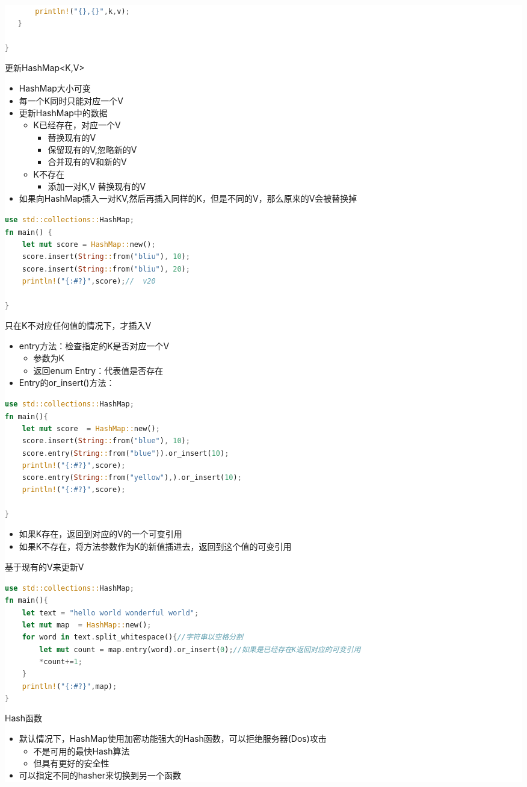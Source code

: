 ```rust
       println!("{},{}",k,v);
   }
    
}
```
更新HashMap&lt;K,V&gt;
+ HashMap大小可变
+ 每一个K同时只能对应一个V
+ 更新HashMap中的数据
    + K已经存在，对应一个V
        + 替换现有的V
        + 保留现有的V,忽略新的V
        + 合并现有的V和新的V
    + K不存在
        + 添加一对K,V
替换现有的V
+ 如果向HashMap插入一对KV,然后再插入同样的K，但是不同的V，那么原来的V会被替换掉
```rust
use std::collections::HashMap;
fn main() {
    let mut score = HashMap::new();
    score.insert(String::from("bliu"), 10);
    score.insert(String::from("bliu"), 20);
    println!("{:#?}",score);//  v20

}
```
只在K不对应任何值的情况下，才插入V
+ entry方法：检查指定的K是否对应一个V
    + 参数为K
    + 返回enum Entry：代表值是否存在
+ Entry的or_insert()方法：
```rust
use std::collections::HashMap;
fn main(){
    let mut score  = HashMap::new();
    score.insert(String::from("blue"), 10);
    score.entry(String::from("blue")).or_insert(10);
    println!("{:#?}",score);
    score.entry(String::from("yellow"),).or_insert(10);
    println!("{:#?}",score);

}
```
+  如果K存在，返回到对应的V的一个可变引用
+ 如果K不存在，将方法参数作为K的新值插进去，返回到这个值的可变引用

基于现有的V来更新V
```rust
use std::collections::HashMap;
fn main(){
    let text = "hello world wonderful world";
    let mut map  = HashMap::new();
    for word in text.split_whitespace(){//字符串以空格分割
        let mut count = map.entry(word).or_insert(0);//如果是已经存在K返回对应的可变引用
        *count+=1; 
    }
    println!("{:#?}",map);
}
```
Hash函数
+ 默认情况下，HashMap使用加密功能强大的Hash函数，可以拒绝服务器(Dos)攻击
    + 不是可用的最快Hash算法
    + 但具有更好的安全性
+ 可以指定不同的hasher来切换到另一个函数